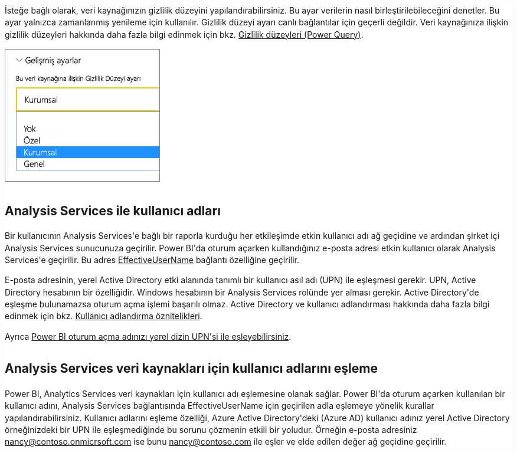 İsteğe bağlı olarak, veri kaynağınızın gizlilik düzeyini yapılandırabilirsiniz. Bu ayar verilerin nasıl birleştirilebileceğini denetler. Bu ayar yalnızca zamanlanmış yenileme için kullanılır. Gizlilik düzeyi ayarı canlı bağlantılar için geçerli değildir. Veri kaynağınıza ilişkin gizlilik düzeyleri hakkında daha fazla bilgi edinmek için bkz. [Gizlilik düzeyleri (Power Query)](https://support.office.com/article/Privacy-levels-Power-Query-CC3EDE4D-359E-4B28-BC72-9BEE7900B540).

![Gizlilik düzeyini ayarlama](media/service-gateway-enterprise-manage-ssas/datasourcesettings9.png)

## <a name="user-names-with-analysis-services"></a>Analysis Services ile kullanıcı adları

<iframe width="560" height="315" src="https://www.youtube.com/embed/Qb5EEjkHoLg" frameborder="0" allowfullscreen></iframe>

Bir kullanıcının Analysis Services'e bağlı bir raporla kurduğu her etkileşimde etkin kullanıcı adı ağ geçidine ve ardından şirket içi Analysis Services sunucunuza geçirilir. Power BI'da oturum açarken kullandığınız e-posta adresi etkin kullanıcı olarak Analysis Services'e geçirilir. Bu adres [EffectiveUserName](/analysis-services/instances/connection-string-properties-analysis-services#bkmk_auth) bağlantı özelliğine geçirilir. 

E-posta adresinin, yerel Active Directory etki alanında tanımlı bir kullanıcı asıl adı (UPN) ile eşleşmesi gerekir. UPN, Active Directory hesabının bir özelliğidir. Windows hesabının bir Analysis Services rolünde yer alması gerekir. Active Directory'de eşleşme bulunamazsa oturum açma işlemi başarılı olmaz. Active Directory ve kullanıcı adlandırması hakkında daha fazla bilgi edinmek için bkz. [Kullanıcı adlandırma öznitelikleri](/windows/win32/ad/naming-properties).

Ayrıca [Power BI oturum açma adınızı yerel dizin UPN'si ile eşleyebilirsiniz](service-gateway-enterprise-manage-ssas.md#map-user-names-for-analysis-services-data-sources).

## <a name="map-user-names-for-analysis-services-data-sources"></a>Analysis Services veri kaynakları için kullanıcı adlarını eşleme

<iframe width="560" height="315" src="https://www.youtube.com/embed/eATPS-c7YRU" frameborder="0" allowfullscreen></iframe>

Power BI, Analytics Services veri kaynakları için kullanıcı adı eşlemesine olanak sağlar. Power BI'da oturum açarken kullanılan bir kullanıcı adını, Analysis Services bağlantısında EffectiveUserName için geçirilen adla eşlemeye yönelik kurallar yapılandırabilirsiniz. Kullanıcı adlarını eşleme özelliği, Azure Active Directory'deki (Azure AD) kullanıcı adınız yerel Active Directory örneğinizdeki bir UPN ile eşleşmediğinde bu sorunu çözmenin etkili bir yoludur. Örneğin e-posta adresiniz nancy@contoso.onmicrsoft.com ise bunu nancy@contoso.com ile eşler ve elde edilen değer ağ geçidine geçirilir.
